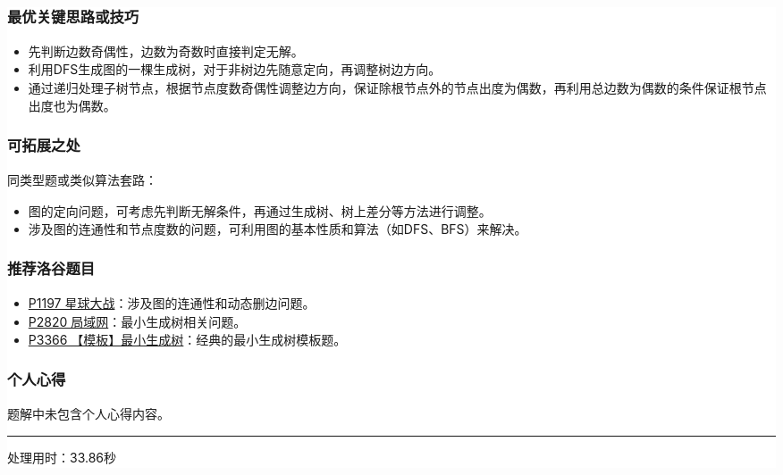 ### 最优关键思路或技巧
- 先判断边数奇偶性，边数为奇数时直接判定无解。
- 利用DFS生成图的一棵生成树，对于非树边先随意定向，再调整树边方向。
- 通过递归处理子树节点，根据节点度数奇偶性调整边方向，保证除根节点外的节点出度为偶数，再利用总边数为偶数的条件保证根节点出度也为偶数。

### 可拓展之处
同类型题或类似算法套路：
- 图的定向问题，可考虑先判断无解条件，再通过生成树、树上差分等方法进行调整。
- 涉及图的连通性和节点度数的问题，可利用图的基本性质和算法（如DFS、BFS）来解决。

### 推荐洛谷题目
- [P1197 星球大战](https://www.luogu.com.cn/problem/P1197)：涉及图的连通性和动态删边问题。
- [P2820 局域网](https://www.luogu.com.cn/problem/P2820)：最小生成树相关问题。
- [P3366 【模板】最小生成树](https://www.luogu.com.cn/problem/P3366)：经典的最小生成树模板题。

### 个人心得
题解中未包含个人心得内容。

---
处理用时：33.86秒